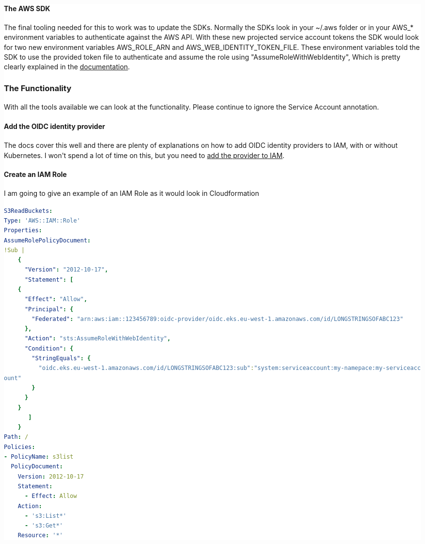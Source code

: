#### The AWS SDK

The final tooling needed for this to work was to update the SDKs. Normally the
SDKs look in your \~/.aws folder or in your AWS\_\* environment variables to
authenticate against the AWS API. With these new projected service account
tokens the SDK would look for two new environment variables AWS_ROLE_ARN and
AWS_WEB_IDENTITY_TOKEN_FILE. These environment variables told the SDK to use the
provided token file to authenticate and assume the role using
"AssumeRoleWithWebIdentity", Which is pretty clearly explained in the
[documentation](https://docs.aws.amazon.com/eks/latest/userguide/iam-roles-for-service-accounts-technical-overview.html).

### The Functionality

With all the tools available we can look at the functionality. Please continue
to ignore the Service Account annotation.

#### Add the OIDC identity provider

The docs cover this well and there are plenty of explanations on how to add OIDC
identity providers to IAM, with or without Kubernetes. I won't spend a lot of
time on this, but you need to
[add the provider to IAM](https://docs.aws.amazon.com/eks/latest/userguide/enable-iam-roles-for-service-accounts.html).

#### Create an IAM Role

I am going to give an example of an IAM Role as it would look in Cloudformation

```yaml
S3ReadBuckets:
Type: 'AWS::IAM::Role'
Properties:
AssumeRolePolicyDocument:
!Sub |
    {
      "Version": "2012-10-17",
      "Statement": [
	{
	  "Effect": "Allow",
	  "Principal": {
	    "Federated": "arn:aws:iam::123456789:oidc-provider/oidc.eks.eu-west-1.amazonaws.com/id/LONGSTRINGSOFABC123"
	  },
	  "Action": "sts:AssumeRoleWithWebIdentity",
	  "Condition": {
	    "StringEquals": {
	      "oidc.eks.eu-west-1.amazonaws.com/id/LONGSTRINGSOFABC123:sub":"system:serviceaccount:my-namepace:my-serviceaccount"
	    }
	  }
	}
       ]
    }
Path: /
Policies:
- PolicyName: s3list
  PolicyDocument:
    Version: 2012-10-17
    Statement:
      - Effect: Allow
	Action:
	  - 's3:List*'
	  - 's3:Get*'
	Resource: '*'
```